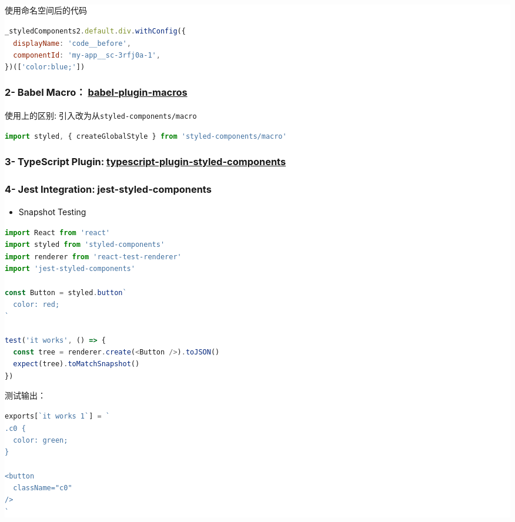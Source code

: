 使用命名空间后的代码

```javascript
_styledComponents2.default.div.withConfig({
  displayName: 'code__before',
  componentId: 'my-app__sc-3rfj0a-1',
})(['color:blue;'])
```

### 2- Babel Macro： [babel-plugin-macros](https://github.com/kentcdodds/babel-plugin-macros)

使用上的区别: 引入改为从```styled-components/macro```

```javascript
import styled, { createGlobalStyle } from 'styled-components/macro'
```

### 3- TypeScript Plugin: [typescript-plugin-styled-components](https://github.com/Igorbek/typescript-plugin-styled-components)

### 4- Jest Integration: jest-styled-components

- Snapshot Testing

```javascript
import React from 'react'
import styled from 'styled-components'
import renderer from 'react-test-renderer'
import 'jest-styled-components'

const Button = styled.button`
  color: red;
`

test('it works', () => {
  const tree = renderer.create(<Button />).toJSON()
  expect(tree).toMatchSnapshot()
})
```

测试输出：

```javascript
exports[`it works 1`] = `
.c0 {
  color: green;
}

<button
  className="c0"
/>
`
```
